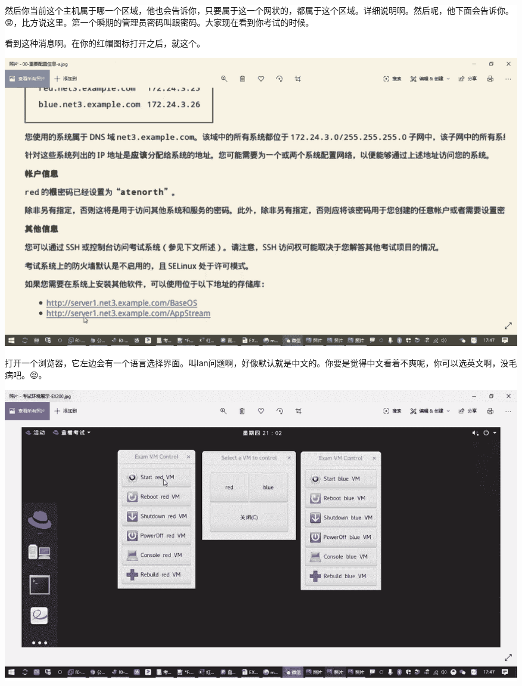 然后你当前这个主机属于哪一个区域，他也会告诉你，只要属于这一个网状的，都属于这个区域。详细说明啊。然后呢，他下面会告诉你。😡，比方说这里。第一个瞬期的管理员密码叫跟密码。大家现在看到你考试的时候。

看到这种消息啊。在你的红帽图标打开之后，就这个。

![](img/90a0ff214c8a0acb6be27bcdc34e4e90_7.png)

打开一个浏览器，它左边会有一个语言选择界面。叫lan问题啊，好像默认就是中文的。你要是觉得中文看着不爽呢，你可以选英文啊，没毛病吧。😡。



![](img/90a0ff214c8a0acb6be27bcdc34e4e90_9.png)
